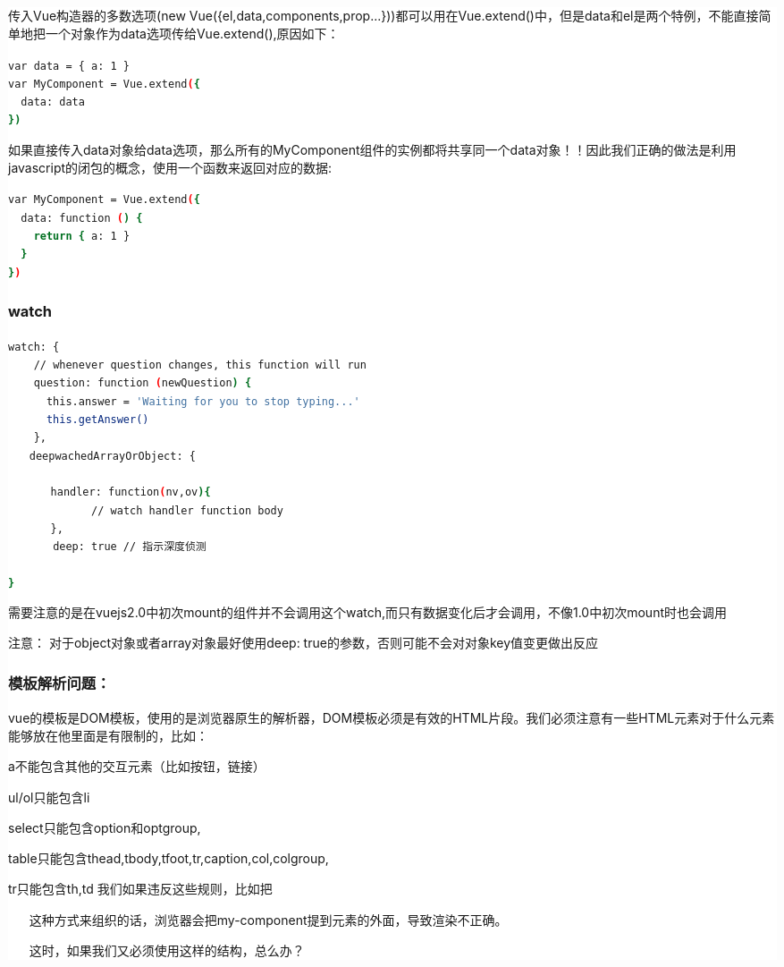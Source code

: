 
传入Vue构造器的多数选项(new Vue({el,data,components,prop...}))都可以用在Vue.extend()中，但是data和el是两个特例，不能直接简单地把一个对象作为data选项传给Vue.extend(),原因如下：

```bash
var data = { a: 1 }
var MyComponent = Vue.extend({
  data: data
})
```
如果直接传入data对象给data选项，那么所有的MyComponent组件的实例都将共享同一个data对象！！因此我们正确的做法是利用javascript的闭包的概念，使用一个函数来返回对应的数据:

```bash
var MyComponent = Vue.extend({
  data: function () {
    return { a: 1 }
  }
})
```
### watch
```bash
watch: {
    // whenever question changes, this function will run
    question: function (newQuestion) {
      this.answer = 'Waiting for you to stop typing...'
      this.getAnswer()
    },
　　deepwachedArrayOrObject: {

　　　　handler: function(nv,ov){
             // watch handler function body
　　　　},
       deep: true // 指示深度侦测

}
```
 需要注意的是在vuejs2.0中初次mount的组件并不会调用这个watch,而只有数据变化后才会调用，不像1.0中初次mount时也会调用

注意： 对于object对象或者array对象最好使用deep: true的参数，否则可能不会对对象key值变更做出反应

### 模板解析问题：

vue的模板是DOM模板，使用的是浏览器原生的解析器，DOM模板必须是有效的HTML片段。我们必须注意有一些HTML元素对于什么元素能够放在他里面是有限制的，比如：

a不能包含其他的交互元素（比如按钮，链接）

ul/ol只能包含li

select只能包含option和optgroup,

table只能包含thead,tbody,tfoot,tr,caption,col,colgroup,

tr只能包含th,td 我们如果违反这些规则，比如把<ul> <my-component>这种方式来组织的话，浏览器会把my-component提到元素的外面，导致渲染不正确。

这时，如果我们又必须使用这样的结构，总么办？
